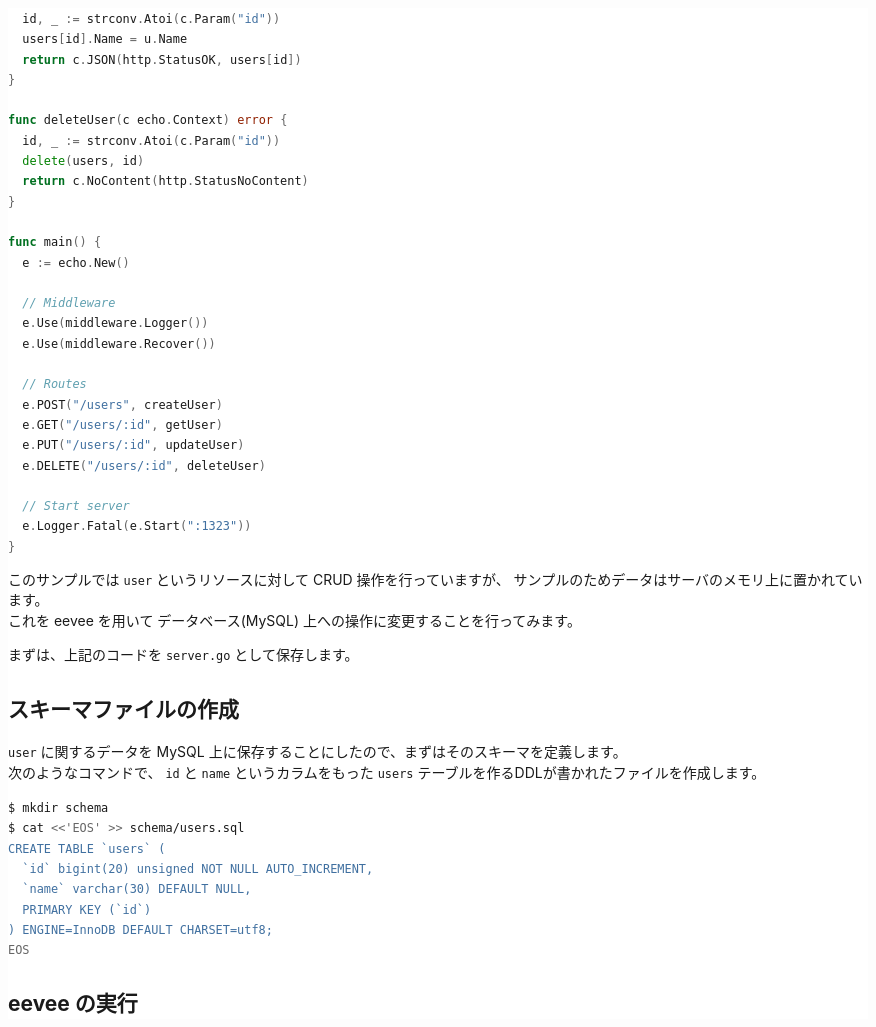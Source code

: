 ```go
  id, _ := strconv.Atoi(c.Param("id"))
  users[id].Name = u.Name
  return c.JSON(http.StatusOK, users[id])
}

func deleteUser(c echo.Context) error {
  id, _ := strconv.Atoi(c.Param("id"))
  delete(users, id)
  return c.NoContent(http.StatusNoContent)
}

func main() {
  e := echo.New()

  // Middleware
  e.Use(middleware.Logger())
  e.Use(middleware.Recover())

  // Routes
  e.POST("/users", createUser)
  e.GET("/users/:id", getUser)
  e.PUT("/users/:id", updateUser)
  e.DELETE("/users/:id", deleteUser)

  // Start server
  e.Logger.Fatal(e.Start(":1323"))
}
```

このサンプルでは `user` というリソースに対して CRUD 操作を行っていますが、
サンプルのためデータはサーバのメモリ上に置かれています。  
これを eevee を用いて データベース(MySQL) 上への操作に変更することを行ってみます。

まずは、上記のコードを `server.go` として保存します。

## スキーマファイルの作成

`user` に関するデータを MySQL 上に保存することにしたので、まずはそのスキーマを定義します。  
次のようなコマンドで、 `id` と `name` というカラムをもった `users` テーブルを作るDDLが書かれたファイルを作成します。

```bash
$ mkdir schema
$ cat <<'EOS' >> schema/users.sql
CREATE TABLE `users` (
  `id` bigint(20) unsigned NOT NULL AUTO_INCREMENT,
  `name` varchar(30) DEFAULT NULL,
  PRIMARY KEY (`id`)
) ENGINE=InnoDB DEFAULT CHARSET=utf8;
EOS
```

## eevee の実行
